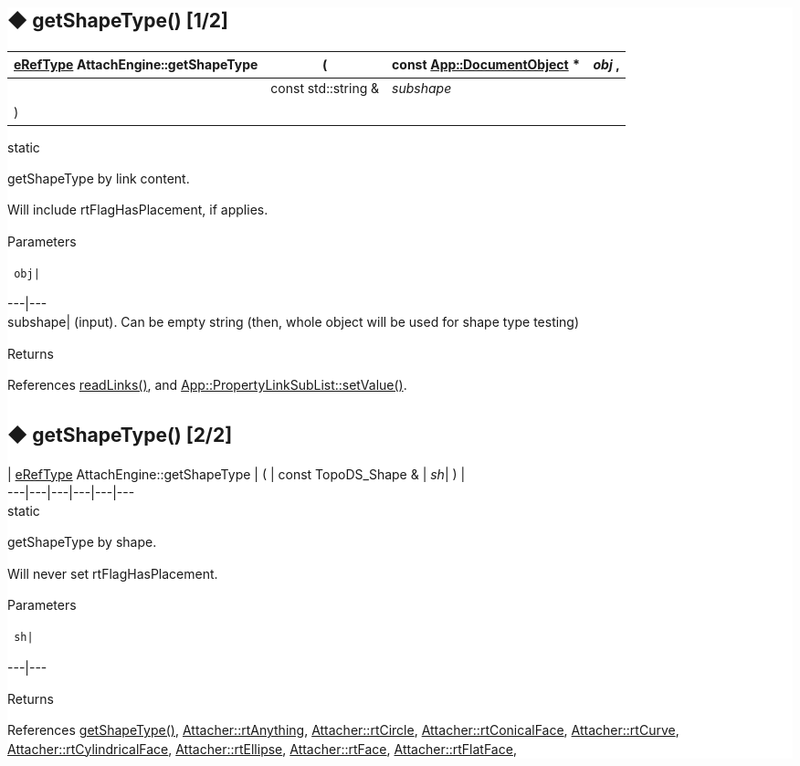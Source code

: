 ## ◆ getShapeType() [1/2]

| [eRefType](../../d2/d62/namespaceAttacher.html#ac788788c72a3396c7aa2b53398579738) AttachEngine::getShapeType  | ( | const [App::DocumentObject](../../d2/de4/classApp_1_1DocumentObject.html) *  | _obj_ ,   
---|---|---|---  
|  | const std::string & | _subshape_  
| ) | |   
static  
  
getShapeType by link content.

Will include rtFlagHasPlacement, if applies.

Parameters

     obj|   
---|---  
subshape| (input). Can be empty string (then, whole object will be used for
shape type testing)  
  
Returns

    

References
[readLinks()](../../d2/d85/classAttacher_1_1AttachEngine.html#ab12234c7f2b2dafd7fdb89f4faa999c7),
and
[App::PropertyLinkSubList::setValue()](../../d9/d92/classApp_1_1PropertyLinkSubList.html#ace25e03cde7c0f0f8f279fedb961708f).

## ◆ getShapeType() [2/2]

| [eRefType](../../d2/d62/namespaceAttacher.html#ac788788c72a3396c7aa2b53398579738) AttachEngine::getShapeType  | ( | const TopoDS_Shape & | _sh_| ) |   
---|---|---|---|---|---  
static  
  
getShapeType by shape.

Will never set rtFlagHasPlacement.

Parameters

     sh|   
---|---  
  
Returns

    

References
[getShapeType()](../../d2/d85/classAttacher_1_1AttachEngine.html#ad79155676af730dce23e51110b9e8d75),
[Attacher::rtAnything](../../d2/d62/namespaceAttacher.html#ac788788c72a3396c7aa2b53398579738a7dd1102755b58238cc225e81005bfa57),
[Attacher::rtCircle](../../d2/d62/namespaceAttacher.html#ac788788c72a3396c7aa2b53398579738a5ef28220d2bbc64118e291de7a3002bc),
[Attacher::rtConicalFace](../../d2/d62/namespaceAttacher.html#ac788788c72a3396c7aa2b53398579738a4a7c3c2a81920a940e12200352874bb5),
[Attacher::rtCurve](../../d2/d62/namespaceAttacher.html#ac788788c72a3396c7aa2b53398579738a779b0d75fa4a0665cdf2bf370c8fef49),
[Attacher::rtCylindricalFace](../../d2/d62/namespaceAttacher.html#ac788788c72a3396c7aa2b53398579738adca16f64a04f699cded8fd8872b355df),
[Attacher::rtEllipse](../../d2/d62/namespaceAttacher.html#ac788788c72a3396c7aa2b53398579738af90593d78196f13888d5896c22402180),
[Attacher::rtFace](../../d2/d62/namespaceAttacher.html#ac788788c72a3396c7aa2b53398579738a7f4ce91f652aada5d77a26d7503ab56c),
[Attacher::rtFlatFace](../../d2/d62/namespaceAttacher.html#ac788788c72a3396c7aa2b53398579738a6d6eaaa2c32936e59155ccf7c73a5a30),